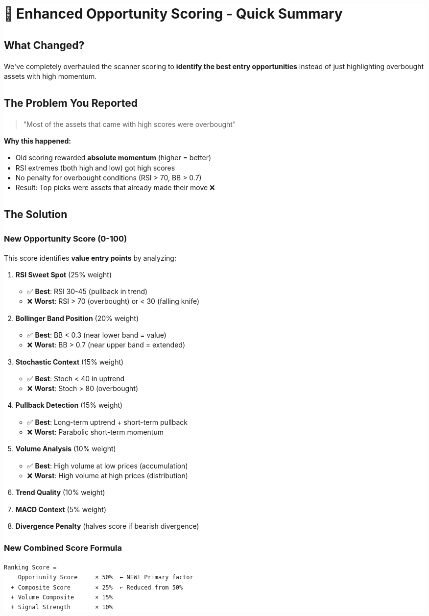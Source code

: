 # 🎯 Enhanced Opportunity Scoring - Quick Summary

## What Changed?

We've completely overhauled the scanner scoring to **identify the best entry opportunities** instead of just highlighting overbought assets with high momentum.

## The Problem You Reported

> "Most of the assets that came with high scores were overbought"

**Why this happened:**
- Old scoring rewarded **absolute momentum** (higher = better)
- RSI extremes (both high and low) got high scores
- No penalty for overbought conditions (RSI > 70, BB > 0.7)
- Result: Top picks were assets that already made their move ❌

## The Solution

### New **Opportunity Score** (0-100)

This score identifies **value entry points** by analyzing:

1. **RSI Sweet Spot** (25% weight)
   - ✅ **Best**: RSI 30-45 (pullback in trend)
   - ❌ **Worst**: RSI > 70 (overbought) or < 30 (falling knife)

2. **Bollinger Band Position** (20% weight)
   - ✅ **Best**: BB < 0.3 (near lower band = value)
   - ❌ **Worst**: BB > 0.7 (near upper band = extended)

3. **Stochastic Context** (15% weight)
   - ✅ **Best**: Stoch < 40 in uptrend
   - ❌ **Worst**: Stoch > 80 (overbought)

4. **Pullback Detection** (15% weight)
   - ✅ **Best**: Long-term uptrend + short-term pullback
   - ❌ **Worst**: Parabolic short-term momentum

5. **Volume Analysis** (10% weight)
   - ✅ **Best**: High volume at low prices (accumulation)
   - ❌ **Worst**: High volume at high prices (distribution)

6. **Trend Quality** (10% weight)
7. **MACD Context** (5% weight)
8. **Divergence Penalty** (halves score if bearish divergence)

### New Combined Score Formula

```
Ranking Score = 
    Opportunity Score     × 50%  ← NEW! Primary factor
  + Composite Score       × 25%  ← Reduced from 50%
  + Volume Composite      × 15%
  + Signal Strength       × 10%
```
